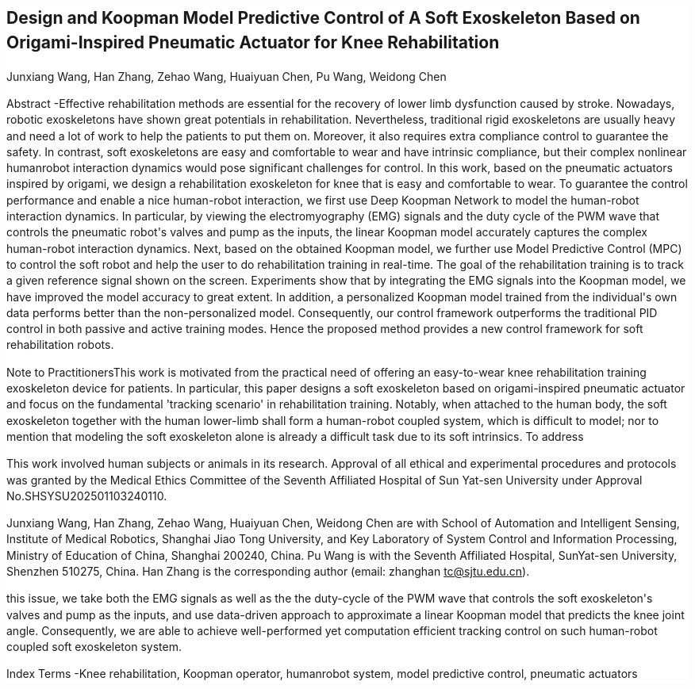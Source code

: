 ## Design and Koopman Model Predictive Control of A Soft Exoskeleton Based on Origami-Inspired Pneumatic Actuator for Knee Rehabilitation

Junxiang Wang, Han Zhang, Zehao Wang, Huaiyuan Chen, Pu Wang, Weidong Chen

Abstract -Effective rehabilitation methods are essential for the recovery of lower limb dysfunction caused by stroke. Nowadays, robotic exoskeletons have shown great potentials in rehabilitation. Nevertheless, traditional rigid exoskeletons are usually heavy and need a lot of work to help the patients to put them on. Moreover, it also requires extra compliance control to guarantee the safety. In contrast, soft exoskeletons are easy and comfortable to wear and have intrinsic compliance, but their complex nonlinear humanrobot interaction dynamics would pose significant challenges for control. In this work, based on the pneumatic actuators inspired by origami, we design a rehabilitation exoskeleton for knee that is easy and comfortable to wear. To guarantee the control performance and enable a nice human-robot interaction, we first use Deep Koopman Network to model the human-robot interaction dynamics. In particular, by viewing the electromyography (EMG) signals and the duty cycle of the PWM wave that controls the pneumatic robot's valves and pump as the inputs, the linear Koopman model accurately captures the complex human-robot interaction dynamics. Next, based on the obtained Koopman model, we further use Model Predictive Control (MPC) to control the soft robot and help the user to do rehabilitation training in real-time. The goal of the rehabilitation training is to track a given reference signal shown on the screen. Experiments show that by integrating the EMG signals into the Koopman model, we have improved the model accuracy to great extent. In addition, a personalized Koopman model trained from the individual's own data performs better than the non-personalized model. Consequently, our control framework outperforms the traditional PID control in both passive and active training modes. Hence the proposed method provides a new control framework for soft rehabilitation robots.

Note to PractitionersThis work is motivated from the practical need of offering an easy-to-wear knee rehabilitation training exoskeleton device for patients. In particular, this paper designs a soft exoskeleton based on origami-inspired pneumatic actuator and focus on the fundamental 'tracking scenario' in rehabilitation training. Notably, when attached to the human body, the soft exoskeleton together with the human lower-limb shall form a human-robot coupled system, which is difficult to model; nor to mention that modeling the soft exoskeleton alone is already a difficult task due to its soft intrinsics. To address

This work involved human subjects or animals in its research. Approval of all ethical and experimental procedures and protocols was granted by the Medical Ethics Committee of the Seventh Affiliated Hospital of Sun Yat-sen University under Approval No.SHSYSU202501103240110.

Junxiang Wang, Han Zhang, Zehao Wang, Huaiyuan Chen, Weidong Chen are with School of Automation and Intelligent Sensing, Institute of Medical Robotics, Shanghai Jiao Tong University, and Key Laboratory of System Control and Information Processing, Ministry of Education of China, Shanghai 200240, China. Pu Wang is with the Seventh Affiliated Hospital, SunYat-sen University, Shenzhen 510275, China. Han Zhang is the corresponding author (email: zhanghan tc@sjtu.edu.cn).

this issue, we take both the EMG signals as well as the the duty-cycle of the PWM wave that controls the soft exoskeleton's valves and pump as the inputs, and use data-driven approach to approximate a linear Koopman model that predicts the knee joint angle. Consequently, we are able to achieve well-performed yet computation efficient tracking control on such human-robot coupled soft exoskeleton system.

Index Terms -Knee rehabilitation, Koopman operator, humanrobot system, model predictive control, pneumatic actuators

